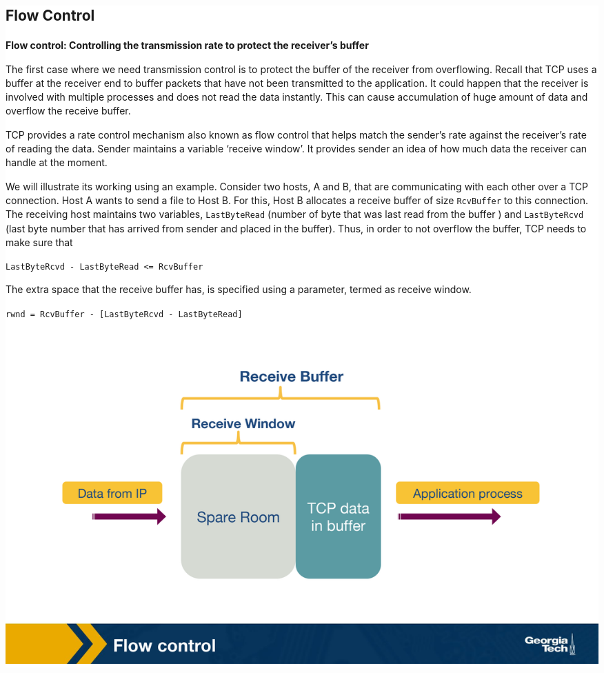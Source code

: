 ## Flow Control

**Flow control: Controlling the transmission rate to  protect the receiver’s buffer**

The first case where we need transmission control is to protect the buffer of the receiver from overflowing. Recall that TCP uses a buffer at the receiver end to buffer packets that have not been transmitted to the application. It could happen that the receiver is involved with multiple processes and does not read the data instantly. This can cause accumulation of huge amount of data and overflow the receive buffer.

TCP provides a rate control mechanism also known as flow control that helps match the sender’s rate against the receiver’s rate of reading the data. Sender maintains a variable ‘receive window’. It provides sender an idea of how much data the receiver can handle at the moment. 

We will illustrate its working using an example. Consider two hosts, A and B, that are communicating with each other over a TCP connection. Host A wants to send a file to Host B. For this, Host B allocates a receive buffer of size `RcvBuffer` to this connection. The receiving host maintains two variables, `LastByteRead` (number of byte that was last read from the buffer ) and `LastByteRcvd` (last byte number that has arrived from sender and placed in the buffer). Thus, in order to not overflow the buffer, TCP needs to make sure that

`LastByteRcvd - LastByteRead <= RcvBuffer`

The extra space that the receive buffer has, is specified using a parameter, termed as receive window. 

`rwnd = RcvBuffer - [LastByteRcvd - LastByteRead]`

![](assets/0039.png)
